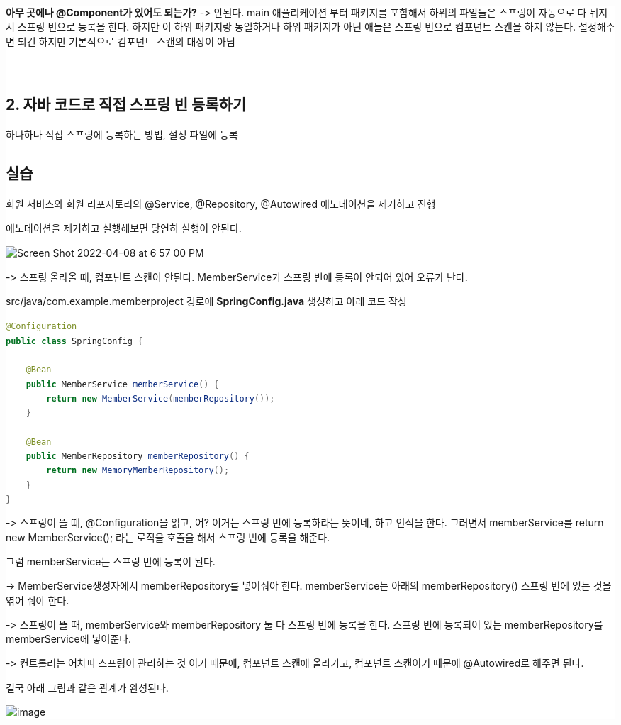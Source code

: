 
**아무 곳에나 @Component가 있어도 되는가?** -> 안된다.
main 애플리케이션 부터 패키지를 포함해서 하위의 파일들은 스프링이 자동으로 다 뒤져서 스프링 빈으로 등록을 한다. 하지만 이 하위 패키지랑 동일하거나 하위 패키지가 아닌 애들은 스프링 빈으로 컴포넌트 스캔을 하지 않는다. 설정해주면 되긴 하지만 기본적으로 컴포넌트 스캔의 대상이 아님

<br>


## 2. 자바 코드로 직접 스프링 빈 등록하기 

하나하나 직접 스프링에 등록하는 방법, 설정 파일에 등록 

## 실습 

회원 서비스와 회원 리포지토리의 @Service, @Repository, @Autowired 애노테이션을 제거하고 진행

애노테이션을 제거하고 실행해보면 당연히 실행이 안된다. 

<img width="1305" alt="Screen Shot 2022-04-08 at 6 57 00 PM" src="https://user-images.githubusercontent.com/47733530/162412942-738894b0-c331-4b84-972c-d448dc339518.png">

-> 스프링 올라올 때, 컴포넌트 스캔이 안된다. MemberService가 스프링 빈에 등록이 안되어 있어 오류가 난다.  

src/java/com.example.memberproject 경로에 **SpringConfig.java** 생성하고 아래 코드 작성


```java
@Configuration
public class SpringConfig {

    @Bean
    public MemberService memberService() {
        return new MemberService(memberRepository());
    }

    @Bean
    public MemberRepository memberRepository() {
        return new MemoryMemberRepository();
    }
}
```

-> 스프링이 뜰 떄, @Configuration을 읽고, 어? 이거는 스프링 빈에 등록하라는 뜻이네, 하고 인식을 한다. 그러면서 memberService를 return new MemberService(); 라는 로직을 호출을 해서 스프링 빈에 등록을 해준다. 

그럼 memberService는 스프링 빈에 등록이 된다. 

-> MemberService생성자에서 memberRepository를 넣어줘야 한다. memberService는 아래의 memberRepository() 스프링 빈에 있는 것을 엮어 줘야 한다. 

-> 스프링이 뜰 때, memberService와 memberRepository 둘 다 스프링 빈에 등록을 한다. 스프링 빈에 등록되어 있는 memberRepository를 memberService에 넣어준다. 

-> 컨트롤러는 어차피 스프링이 관리하는 것 이기 때문에, 컴포넌트 스캔에 올라가고, 컴포넌트 스캔이기 때문에 @Autowired로 해주면 된다. 

결국 아래 그림과 같은 관계가 완성된다. 

![image](https://user-images.githubusercontent.com/47733530/162401237-b4acefa4-c4ec-4308-9535-21e4f7ee1aff.png)
